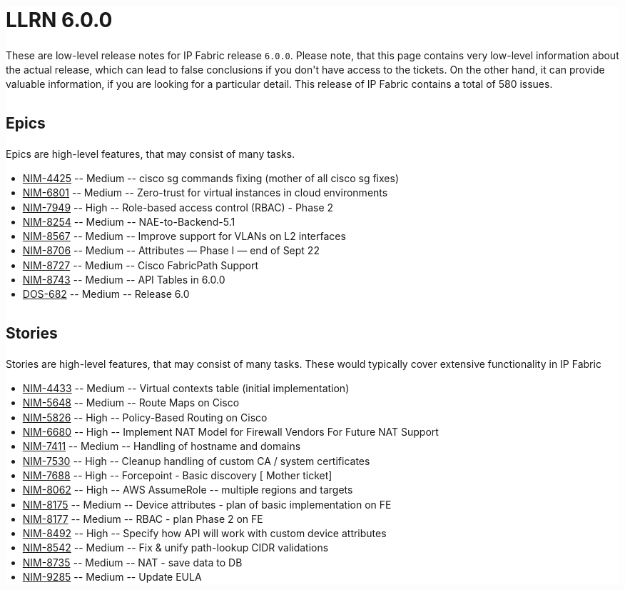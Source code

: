 # LLRN 6.0.0

These are low-level release notes for IP Fabric release `6.0.0`. Please note, that this page contains very low-level information about the actual release, which can lead to false conclusions if you don't have access to the tickets. On the other hand, it can provide valuable information, if you are looking for a particular detail. This release of IP Fabric contains a total of 580 issues.

## Epics

Epics are high-level features, that may consist of many tasks.

- [NIM-4425](https://ipfabric.atlassian.net/browse/NIM-4425) -- Medium -- cisco sg commands fixing (mother of all cisco sg fixes)
- [NIM-6801](https://ipfabric.atlassian.net/browse/NIM-6801) -- Medium -- Zero-trust for virtual instances in cloud environments
- [NIM-7949](https://ipfabric.atlassian.net/browse/NIM-7949) -- High -- Role-based access control (RBAC) - Phase 2
- [NIM-8254](https://ipfabric.atlassian.net/browse/NIM-8254) -- Medium -- NAE-to-Backend-5.1
- [NIM-8567](https://ipfabric.atlassian.net/browse/NIM-8567) -- Medium -- Improve support for VLANs on L2 interfaces
- [NIM-8706](https://ipfabric.atlassian.net/browse/NIM-8706) -- Medium -- Attributes — Phase I — end of Sept 22
- [NIM-8727](https://ipfabric.atlassian.net/browse/NIM-8727) -- Medium -- Cisco FabricPath Support
- [NIM-8743](https://ipfabric.atlassian.net/browse/NIM-8743) -- Medium -- API Tables in 6.0.0
- [DOS-682](https://ipfabric.atlassian.net/browse/DOS-682) -- Medium -- Release 6.0

## Stories

Stories are high-level features, that may consist of many tasks. These would typically cover extensive functionality in IP Fabric

- [NIM-4433](https://ipfabric.atlassian.net/browse/NIM-4433) -- Medium -- Virtual contexts table (initial implementation)
- [NIM-5648](https://ipfabric.atlassian.net/browse/NIM-5648) -- Medium -- Route Maps on Cisco
- [NIM-5826](https://ipfabric.atlassian.net/browse/NIM-5826) -- High -- Policy-Based Routing on Cisco
- [NIM-6680](https://ipfabric.atlassian.net/browse/NIM-6680) -- High -- Implement NAT Model for Firewall Vendors For Future NAT Support
- [NIM-7411](https://ipfabric.atlassian.net/browse/NIM-7411) -- Medium -- Handling of hostname and domains
- [NIM-7530](https://ipfabric.atlassian.net/browse/NIM-7530) -- High -- Cleanup handling of custom CA / system certificates
- [NIM-7688](https://ipfabric.atlassian.net/browse/NIM-7688) -- High -- Forcepoint - Basic discovery [ Mother ticket]
- [NIM-8062](https://ipfabric.atlassian.net/browse/NIM-8062) -- High -- AWS AssumeRole -- multiple regions and targets
- [NIM-8175](https://ipfabric.atlassian.net/browse/NIM-8175) -- Medium -- Device attributes - plan of basic implementation on FE
- [NIM-8177](https://ipfabric.atlassian.net/browse/NIM-8177) -- Medium -- RBAC - plan Phase 2 on FE
- [NIM-8492](https://ipfabric.atlassian.net/browse/NIM-8492) -- High -- Specify how API will work with custom device attributes
- [NIM-8542](https://ipfabric.atlassian.net/browse/NIM-8542) -- Medium -- Fix & unify path-lookup CIDR validations
- [NIM-8735](https://ipfabric.atlassian.net/browse/NIM-8735) -- Medium -- NAT - save data to DB
- [NIM-9285](https://ipfabric.atlassian.net/browse/NIM-9285) -- Medium -- Update EULA
